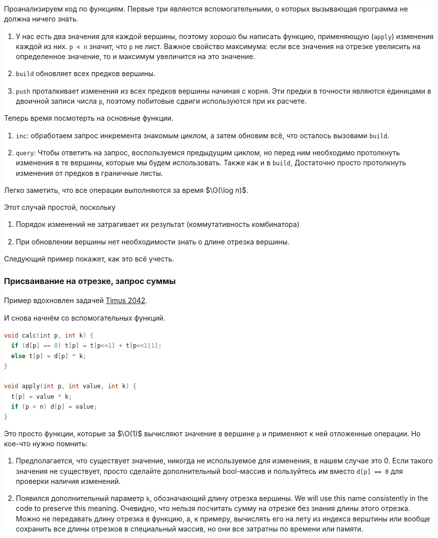Проанализируем код по функциям. Первые три являются вспомогательными, о которых вызывающая программа не должна ничего знать.

1. У нас есть два значения для каждой вершины, поэтому хорошо бы написать функцию, применяющую (`apply`) изменения каждой из них. `p < n` значит, что `p` не лист. Важное свойство максимума: если все значения на отрезке увелисить на определенное значение, то и максимум увеличится на это значение.

2. `build` обновляет всех предков вершины.

3. `push` проталкивает изменения из всех предков вершины начиная с корня. Эти предки в точности являются единицами в двоичной записи числа `p`, поэтому побитовые сдвиги используются при их расчете.

Теперь время посмотерть на основные функции.

1. `inc`: обработаем запрос инкремента знакомым циклом, а затем обновим всё, что осталось вызовами `build`.

2. `query`: Чтобы ответить на запрос, воспользуемся предыдущим циклом, но перед ним необходимо протолкнуть изменения в те вершины, которые мы будем использовать. Также как и в `build`, Достаточно просто протолкнуть изменения от предков в граничные листы.

Легко заметить, что все операции выполняются за время $\O(\log n)$.

Этот случай простой, поскольку

1. Порядок изменений не затрагивает их результат (коммутативность комбинатора)

2. При обновлении вершины нет необходимости знать о длине отрезка вершины.

Следующий пример покажет, как это всё учесть.

### Присваивание на отрезке, запрос суммы

Пример вдохновлен задачей [Timus 2042](http://acm.timus.ru/problem.aspx?space=1&num=2042).

И снова начнём со вспомогательных функций.

```cpp
void calc(int p, int k) {
  if (d[p] == 0) t[p] = t[p<<1] + t[p<<1|1];
  else t[p] = d[p] * k;
}

void apply(int p, int value, int k) {
  t[p] = value * k;
  if (p < n) d[p] = value;
}
```

Это просто функции, которые за $\O(1)$ вычисляют значение в вершине `p` и применяют к ней отложенные операции. Но кое-что нужно помнить:

1. Предполагается, что существует значение, никогда не используемое для изменения, в нашем случае это 0. Если такого значения не существует, просто сделайте дополнительный bool-массив и пользуйтесь им вместо `d[p] == 0` для проверки наличия изменений.

2. Появился дополнительный параметр `k`, обозначающий длину отрезка вершины. We will use this name consistently in the code to preserve this meaning. Очевидно, что нельзя посчитать сумму на отрезке без знания длины этого отрезка. Можно не передавать длину отрезка в функцию, а, к примеру, вычислять его на лету из индекса верштины или вообще сохранить все длины отрезков в специальный массив, но они все затратны по времени или памяти.
